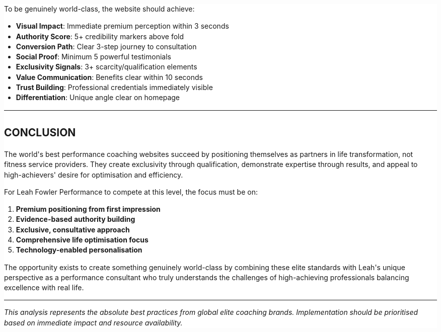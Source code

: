 To be genuinely world-class, the website should achieve:

- **Visual Impact**: Immediate premium perception within 3 seconds
- **Authority Score**: 5+ credibility markers above fold
- **Conversion Path**: Clear 3-step journey to consultation
- **Social Proof**: Minimum 5 powerful testimonials
- **Exclusivity Signals**: 3+ scarcity/qualification elements
- **Value Communication**: Benefits clear within 10 seconds
- **Trust Building**: Professional credentials immediately visible
- **Differentiation**: Unique angle clear on homepage

---

## CONCLUSION

The world's best performance coaching websites succeed by positioning themselves as partners in life transformation, not fitness service providers. They create exclusivity through qualification, demonstrate expertise through results, and appeal to high-achievers' desire for optimisation and efficiency.

For Leah Fowler Performance to compete at this level, the focus must be on:
1. **Premium positioning from first impression**
2. **Evidence-based authority building**
3. **Exclusive, consultative approach**
4. **Comprehensive life optimisation focus**
5. **Technology-enabled personalisation**

The opportunity exists to create something genuinely world-class by combining these elite standards with Leah's unique perspective as a performance consultant who truly understands the challenges of high-achieving professionals balancing excellence with real life.

---

*This analysis represents the absolute best practices from global elite coaching brands. Implementation should be prioritised based on immediate impact and resource availability.*